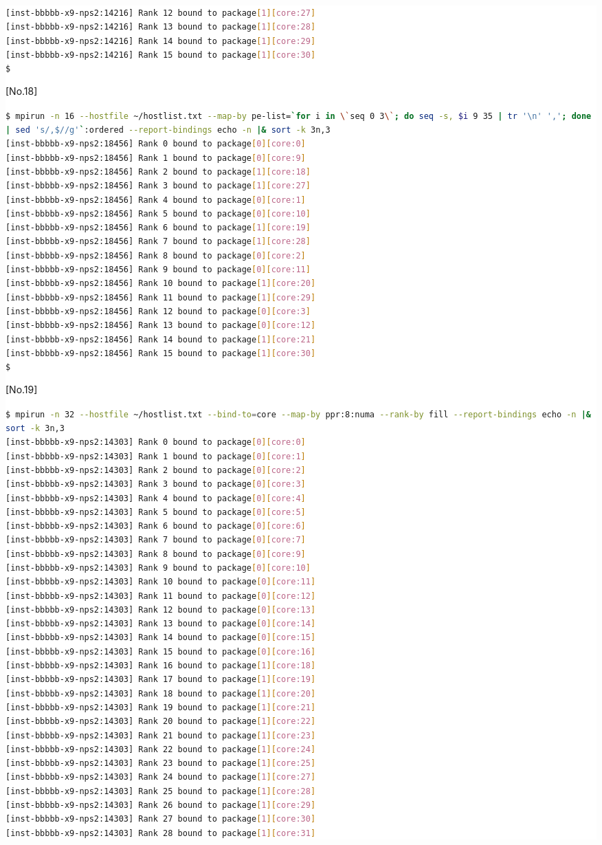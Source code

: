 ```sh
[inst-bbbbb-x9-nps2:14216] Rank 12 bound to package[1][core:27]
[inst-bbbbb-x9-nps2:14216] Rank 13 bound to package[1][core:28]
[inst-bbbbb-x9-nps2:14216] Rank 14 bound to package[1][core:29]
[inst-bbbbb-x9-nps2:14216] Rank 15 bound to package[1][core:30]
$
```

[No.18]

```sh
$ mpirun -n 16 --hostfile ~/hostlist.txt --map-by pe-list=`for i in \`seq 0 3\`; do seq -s, $i 9 35 | tr '\n' ','; done | sed 's/,$//g'`:ordered --report-bindings echo -n |& sort -k 3n,3
[inst-bbbbb-x9-nps2:18456] Rank 0 bound to package[0][core:0]
[inst-bbbbb-x9-nps2:18456] Rank 1 bound to package[0][core:9]
[inst-bbbbb-x9-nps2:18456] Rank 2 bound to package[1][core:18]
[inst-bbbbb-x9-nps2:18456] Rank 3 bound to package[1][core:27]
[inst-bbbbb-x9-nps2:18456] Rank 4 bound to package[0][core:1]
[inst-bbbbb-x9-nps2:18456] Rank 5 bound to package[0][core:10]
[inst-bbbbb-x9-nps2:18456] Rank 6 bound to package[1][core:19]
[inst-bbbbb-x9-nps2:18456] Rank 7 bound to package[1][core:28]
[inst-bbbbb-x9-nps2:18456] Rank 8 bound to package[0][core:2]
[inst-bbbbb-x9-nps2:18456] Rank 9 bound to package[0][core:11]
[inst-bbbbb-x9-nps2:18456] Rank 10 bound to package[1][core:20]
[inst-bbbbb-x9-nps2:18456] Rank 11 bound to package[1][core:29]
[inst-bbbbb-x9-nps2:18456] Rank 12 bound to package[0][core:3]
[inst-bbbbb-x9-nps2:18456] Rank 13 bound to package[0][core:12]
[inst-bbbbb-x9-nps2:18456] Rank 14 bound to package[1][core:21]
[inst-bbbbb-x9-nps2:18456] Rank 15 bound to package[1][core:30]
$
```

[No.19]

```sh
$ mpirun -n 32 --hostfile ~/hostlist.txt --bind-to=core --map-by ppr:8:numa --rank-by fill --report-bindings echo -n |& sort -k 3n,3
[inst-bbbbb-x9-nps2:14303] Rank 0 bound to package[0][core:0]
[inst-bbbbb-x9-nps2:14303] Rank 1 bound to package[0][core:1]
[inst-bbbbb-x9-nps2:14303] Rank 2 bound to package[0][core:2]
[inst-bbbbb-x9-nps2:14303] Rank 3 bound to package[0][core:3]
[inst-bbbbb-x9-nps2:14303] Rank 4 bound to package[0][core:4]
[inst-bbbbb-x9-nps2:14303] Rank 5 bound to package[0][core:5]
[inst-bbbbb-x9-nps2:14303] Rank 6 bound to package[0][core:6]
[inst-bbbbb-x9-nps2:14303] Rank 7 bound to package[0][core:7]
[inst-bbbbb-x9-nps2:14303] Rank 8 bound to package[0][core:9]
[inst-bbbbb-x9-nps2:14303] Rank 9 bound to package[0][core:10]
[inst-bbbbb-x9-nps2:14303] Rank 10 bound to package[0][core:11]
[inst-bbbbb-x9-nps2:14303] Rank 11 bound to package[0][core:12]
[inst-bbbbb-x9-nps2:14303] Rank 12 bound to package[0][core:13]
[inst-bbbbb-x9-nps2:14303] Rank 13 bound to package[0][core:14]
[inst-bbbbb-x9-nps2:14303] Rank 14 bound to package[0][core:15]
[inst-bbbbb-x9-nps2:14303] Rank 15 bound to package[0][core:16]
[inst-bbbbb-x9-nps2:14303] Rank 16 bound to package[1][core:18]
[inst-bbbbb-x9-nps2:14303] Rank 17 bound to package[1][core:19]
[inst-bbbbb-x9-nps2:14303] Rank 18 bound to package[1][core:20]
[inst-bbbbb-x9-nps2:14303] Rank 19 bound to package[1][core:21]
[inst-bbbbb-x9-nps2:14303] Rank 20 bound to package[1][core:22]
[inst-bbbbb-x9-nps2:14303] Rank 21 bound to package[1][core:23]
[inst-bbbbb-x9-nps2:14303] Rank 22 bound to package[1][core:24]
[inst-bbbbb-x9-nps2:14303] Rank 23 bound to package[1][core:25]
[inst-bbbbb-x9-nps2:14303] Rank 24 bound to package[1][core:27]
[inst-bbbbb-x9-nps2:14303] Rank 25 bound to package[1][core:28]
[inst-bbbbb-x9-nps2:14303] Rank 26 bound to package[1][core:29]
[inst-bbbbb-x9-nps2:14303] Rank 27 bound to package[1][core:30]
[inst-bbbbb-x9-nps2:14303] Rank 28 bound to package[1][core:31]
```